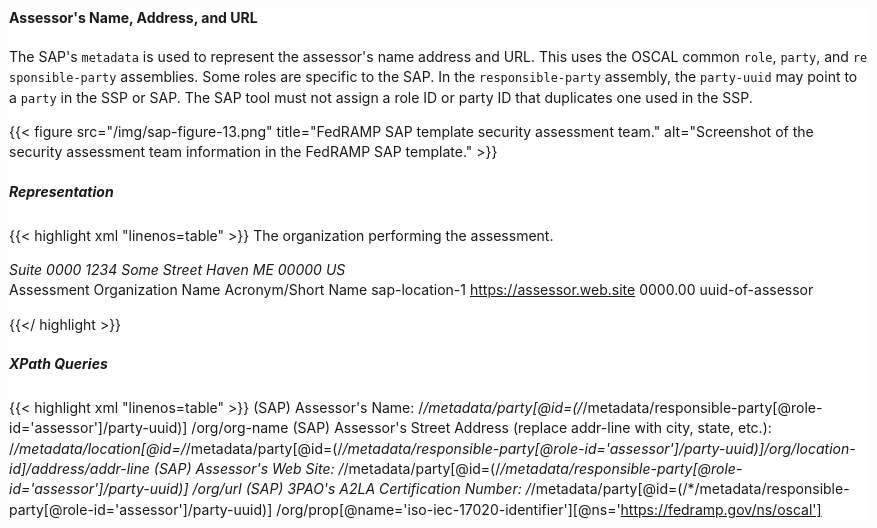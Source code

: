 #### Assessor\'s Name, Address, and URL

The SAP\'s `metadata` is used to represent
the assessor\'s name address and URL. This uses the OSCAL common `role`,
`party`, and `responsible-party` assemblies. Some roles are specific to the
SAP. In the `responsible-party` assembly, the `party-uuid` may point to a
`party` in the SSP or SAP. The SAP tool must not assign a role ID or party
ID that duplicates one used in the SSP.

{{< figure src="/img/sap-figure-13.png" title="FedRAMP SAP template security assessment team." alt="Screenshot of the security assessment team information in the FedRAMP SAP template." >}}

##### Representation 
{{< highlight xml "linenos=table" >}}
<metadata>
    <!-- cut: title, published, last-modified, version, oscal-version, prop -->
    <role id="assessor">
        <title>Assessment Organization</title>
        <desc>The organization performing the assessment.</desc>
    </role>
    <location uuid="uuid-value">
        <address type="work">
            <addr-line>Suite 0000</addr-line>
            <addr-line>1234 Some Street</addr-line>
            <city>Haven</city>
            <state>ME</state>
            <postal-code>00000</postal-code>
            <country>US</country>
        </address>
    </location>
    <party uuid="uuid-value"  type="organization">
        <name>Assessment Organization Name</name>
        <short-name>Acronym/Short Name</short-name>
        <location-uuid>sap-location-1</location-uuid>
        <url>https://assessor.web.site</url>
        <prop name="iso-iec-17020-identifier" 
            ns='https://fedramp.gov/ns/oscal'>0000.00</prop>
    </party>
    <responsible-party role-id="assessor">
        <party-uuid>uuid-of-assessor</party-uuid>
    </responsible-party>
</metadata>

{{</ highlight >}}

##### XPath Queries  
{{< highlight xml "linenos=table" >}}
(SAP) Assessor's Name:
    /*/metadata/party[@id=(/*/metadata/responsible-party[@role-id='assessor']/party-uuid)] /org/org-name
(SAP) Assessor's Street Address (replace addr-line with city, state, etc.):
    /*/metadata/location[@id=/*/metadata/party[@id=(/*/metadata/responsible-party[@role-id='assessor']/party-uuid)]/org/location-id]/address/addr-line
(SAP) Assessor's Web Site:
    /*/metadata/party[@id=(/*/metadata/responsible-party[@role-id='assessor']/party-uuid)] /org/url
(SAP) 3PAO's A2LA Certification Number:
    /*/metadata/party[@id=(/*/metadata/responsible-party[@role-id='assessor']/party-uuid)] /org/prop[@name='iso-iec-17020-identifier'][@ns='https://fedramp.gov/ns/oscal']
